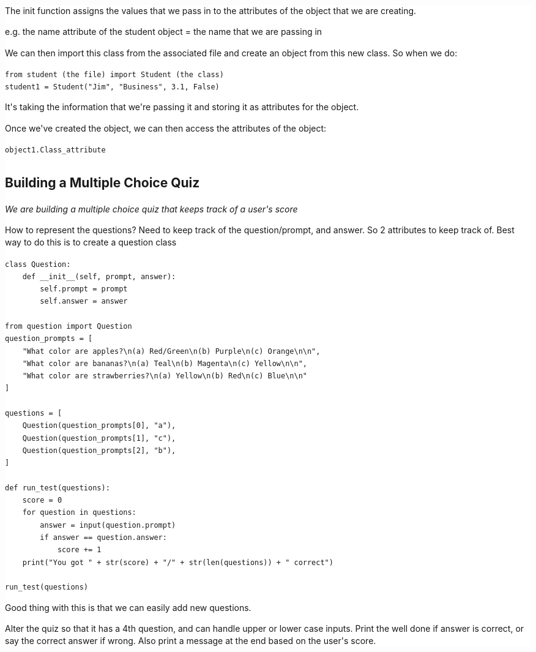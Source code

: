 The init function assigns the values that we pass in to the 
attributes of the object that we are creating.

e.g. the name attribute of the student object = the name that we are passing in

We can then import this class from the associated file and create an object from this new class.
So when we do:
    
    from student (the file) import Student (the class)
    student1 = Student("Jim", "Business", 3.1, False)

It's taking the information that we're passing it and storing it as attributes for the object. 

Once we've created the object, we can then access the attributes of the object:

`object1.Class_attribute`

## Building a Multiple Choice Quiz

*We are building a multiple choice quiz that keeps track of a user's score*

How to represent the questions?
Need to keep track of the question/prompt, and answer. So 2 attributes to keep track of.
Best way to do this is to create a question class

    class Question:
        def __init__(self, prompt, answer):
            self.prompt = prompt
            self.answer = answer

    from question import Question
    question_prompts = [
        "What color are apples?\n(a) Red/Green\n(b) Purple\n(c) Orange\n\n",
        "What color are bananas?\n(a) Teal\n(b) Magenta\n(c) Yellow\n\n",
        "What color are strawberries?\n(a) Yellow\n(b) Red\n(c) Blue\n\n"
    ]
    
    questions = [
        Question(question_prompts[0], "a"),
        Question(question_prompts[1], "c"),
        Question(question_prompts[2], "b"),
    ]

    def run_test(questions):
        score = 0
        for question in questions:
            answer = input(question.prompt)
            if answer == question.answer:
                score += 1
        print("You got " + str(score) + "/" + str(len(questions)) + " correct")
    
    run_test(questions)

Good thing with this is that we can easily add new questions. 

Alter the quiz so that it has a 4th question, and can handle upper or lower case inputs.
Print the well done if answer is correct, or say the correct answer if wrong.
Also print a message at the end based on the user's score.
